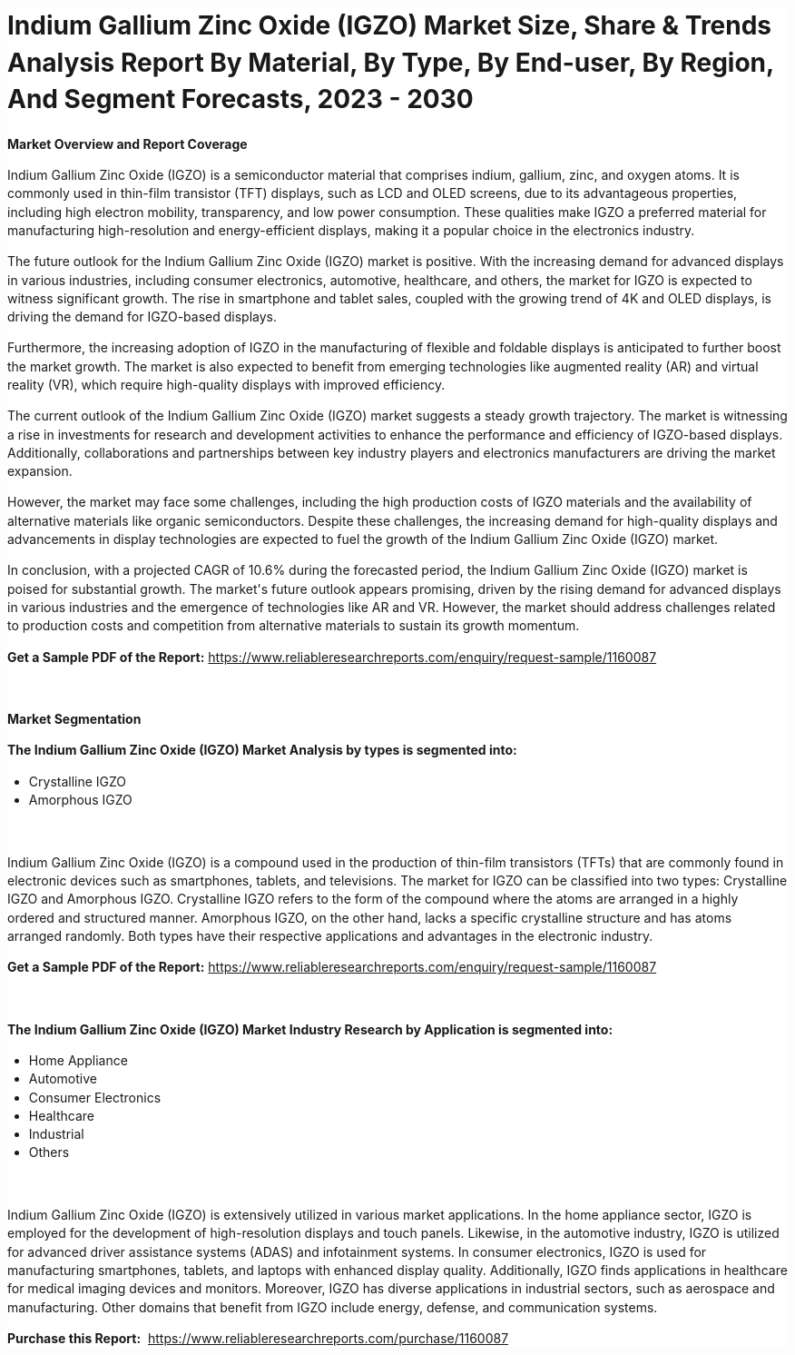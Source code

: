 <p><h1>Indium Gallium Zinc Oxide (IGZO) Market Size, Share & Trends Analysis Report By Material, By Type, By End-user, By Region, And Segment Forecasts, 2023 - 2030</h1></p><p><strong>Market Overview and Report Coverage</strong></p>
<p><p>Indium Gallium Zinc Oxide (IGZO) is a semiconductor material that comprises indium, gallium, zinc, and oxygen atoms. It is commonly used in thin-film transistor (TFT) displays, such as LCD and OLED screens, due to its advantageous properties, including high electron mobility, transparency, and low power consumption. These qualities make IGZO a preferred material for manufacturing high-resolution and energy-efficient displays, making it a popular choice in the electronics industry.</p><p>The future outlook for the Indium Gallium Zinc Oxide (IGZO) market is positive. With the increasing demand for advanced displays in various industries, including consumer electronics, automotive, healthcare, and others, the market for IGZO is expected to witness significant growth. The rise in smartphone and tablet sales, coupled with the growing trend of 4K and OLED displays, is driving the demand for IGZO-based displays.</p><p>Furthermore, the increasing adoption of IGZO in the manufacturing of flexible and foldable displays is anticipated to further boost the market growth. The market is also expected to benefit from emerging technologies like augmented reality (AR) and virtual reality (VR), which require high-quality displays with improved efficiency.</p><p>The current outlook of the Indium Gallium Zinc Oxide (IGZO) market suggests a steady growth trajectory. The market is witnessing a rise in investments for research and development activities to enhance the performance and efficiency of IGZO-based displays. Additionally, collaborations and partnerships between key industry players and electronics manufacturers are driving the market expansion.</p><p>However, the market may face some challenges, including the high production costs of IGZO materials and the availability of alternative materials like organic semiconductors. Despite these challenges, the increasing demand for high-quality displays and advancements in display technologies are expected to fuel the growth of the Indium Gallium Zinc Oxide (IGZO) market.</p><p>In conclusion, with a projected CAGR of 10.6% during the forecasted period, the Indium Gallium Zinc Oxide (IGZO) market is poised for substantial growth. The market's future outlook appears promising, driven by the rising demand for advanced displays in various industries and the emergence of technologies like AR and VR. However, the market should address challenges related to production costs and competition from alternative materials to sustain its growth momentum.</p></p>
<p><strong>Get a Sample PDF of the Report:</strong> <a href="https://www.reliableresearchreports.com/enquiry/request-sample/1160087">https://www.reliableresearchreports.com/enquiry/request-sample/1160087</a></p>
<p>&nbsp;</p>
<p><strong>Market Segmentation</strong></p>
<p><strong>The Indium Gallium Zinc Oxide (IGZO) Market Analysis by types is segmented into:</strong></p>
<p><ul><li>Crystalline IGZO</li><li>Amorphous IGZO</li></ul></p>
<p>&nbsp;</p>
<p><p>Indium Gallium Zinc Oxide (IGZO) is a compound used in the production of thin-film transistors (TFTs) that are commonly found in electronic devices such as smartphones, tablets, and televisions. The market for IGZO can be classified into two types: Crystalline IGZO and Amorphous IGZO. Crystalline IGZO refers to the form of the compound where the atoms are arranged in a highly ordered and structured manner. Amorphous IGZO, on the other hand, lacks a specific crystalline structure and has atoms arranged randomly. Both types have their respective applications and advantages in the electronic industry.</p></p>
<p><strong>Get a Sample PDF of the Report:</strong>&nbsp;<a href="https://www.reliableresearchreports.com/enquiry/request-sample/1160087">https://www.reliableresearchreports.com/enquiry/request-sample/1160087</a></p>
<p>&nbsp;</p>
<p><strong>The Indium Gallium Zinc Oxide (IGZO) Market Industry Research by Application is segmented into:</strong></p>
<p><ul><li>Home Appliance</li><li>Automotive</li><li>Consumer Electronics</li><li>Healthcare</li><li>Industrial</li><li>Others</li></ul></p>
<p>&nbsp;</p>
<p><p>Indium Gallium Zinc Oxide (IGZO) is extensively utilized in various market applications. In the home appliance sector, IGZO is employed for the development of high-resolution displays and touch panels. Likewise, in the automotive industry, IGZO is utilized for advanced driver assistance systems (ADAS) and infotainment systems. In consumer electronics, IGZO is used for manufacturing smartphones, tablets, and laptops with enhanced display quality. Additionally, IGZO finds applications in healthcare for medical imaging devices and monitors. Moreover, IGZO has diverse applications in industrial sectors, such as aerospace and manufacturing. Other domains that benefit from IGZO include energy, defense, and communication systems.</p></p>
<p><strong>Purchase this Report:</strong>&nbsp; <a href="https://www.reliableresearchreports.com/purchase/1160087">https://www.reliableresearchreports.com/purchase/1160087</a></p>